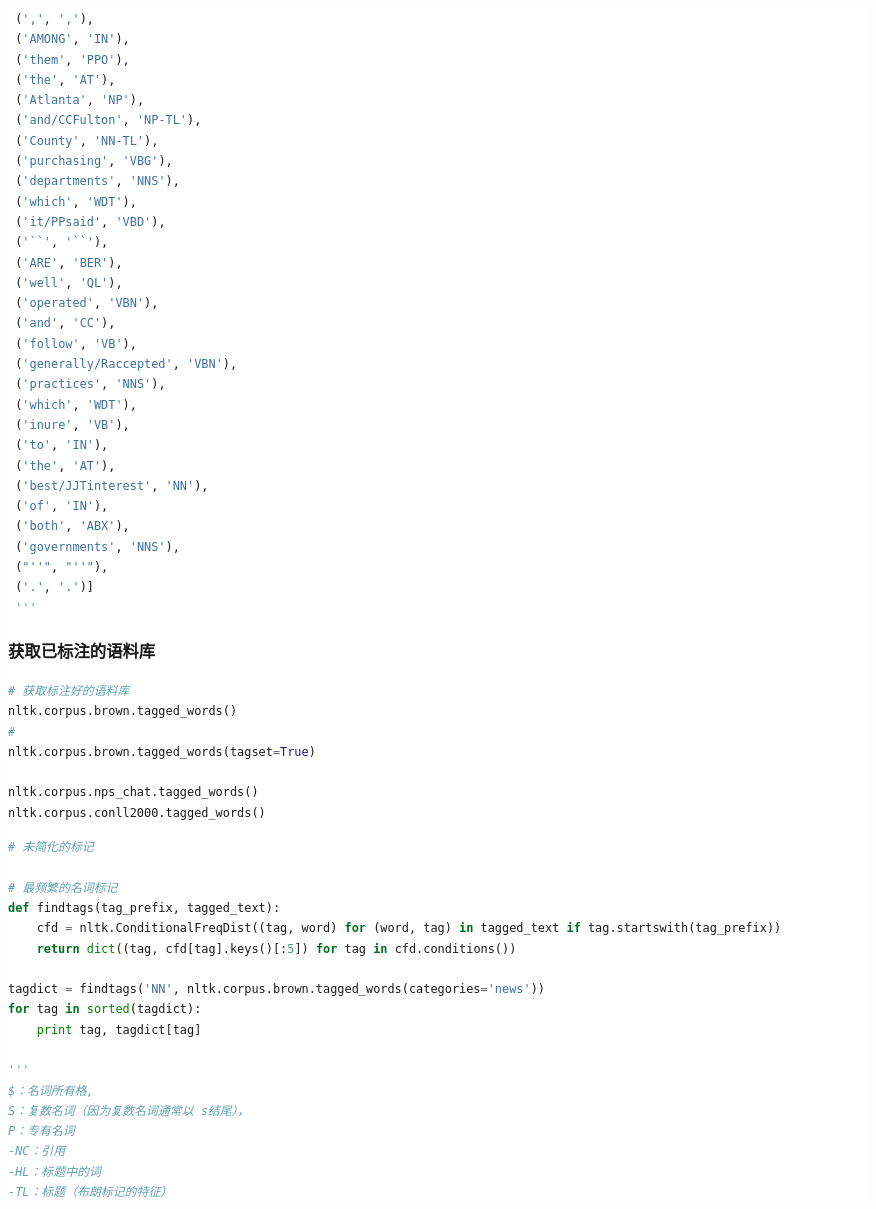 ```python
 (',', ','),
 ('AMONG', 'IN'),
 ('them', 'PPO'),
 ('the', 'AT'),
 ('Atlanta', 'NP'),
 ('and/CCFulton', 'NP-TL'),
 ('County', 'NN-TL'),
 ('purchasing', 'VBG'),
 ('departments', 'NNS'),
 ('which', 'WDT'),
 ('it/PPsaid', 'VBD'),
 ('``', '``'),
 ('ARE', 'BER'),
 ('well', 'QL'),
 ('operated', 'VBN'),
 ('and', 'CC'),
 ('follow', 'VB'),
 ('generally/Raccepted', 'VBN'),
 ('practices', 'NNS'),
 ('which', 'WDT'),
 ('inure', 'VB'),
 ('to', 'IN'),
 ('the', 'AT'),
 ('best/JJTinterest', 'NN'),
 ('of', 'IN'),
 ('both', 'ABX'),
 ('governments', 'NNS'),
 ("''", "''"),
 ('.', '.')]
 '''
```

### 获取已标注的语料库

```python
# 获取标注好的语料库
nltk.corpus.brown.tagged_words()
#
nltk.corpus.brown.tagged_words(tagset=True)

nltk.corpus.nps_chat.tagged_words()
nltk.corpus.conll2000.tagged_words()
```

```python
# 未简化的标记

# 最频繁的名词标记
def findtags(tag_prefix, tagged_text):
	cfd = nltk.ConditionalFreqDist((tag, word) for (word, tag) in tagged_text if tag.startswith(tag_prefix))
    return dict((tag, cfd[tag].keys()[:5]) for tag in cfd.conditions())

tagdict = findtags('NN', nltk.corpus.brown.tagged_words(categories='news'))
for tag in sorted(tagdict):
	print tag, tagdict[tag]

'''
$：名词所有格,
S：复数名词（因为复数名词通常以 s结尾），
P：专有名词
-NC：引用
-HL：标题中的词
-TL：标题（布朗标记的特征）
```